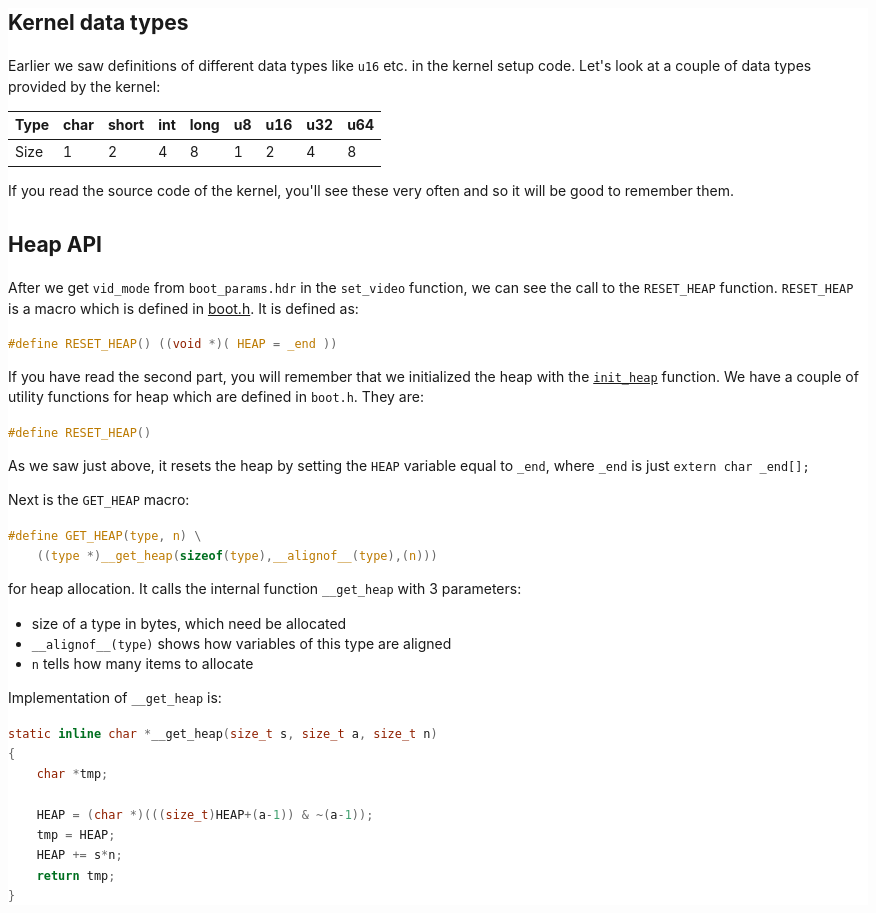 Kernel data types
--------------------------------------------------------------------------------

Earlier we saw definitions of different data types like `u16` etc. in the kernel setup code. Let's look at a couple of data types provided by the kernel:


| Type | char | short | int | long | u8 | u16 | u32 | u64 |
|------|------|-------|-----|------|----|-----|-----|-----|
| Size |  1   |   2   |  4  |   8  |  1 |  2  |  4  |  8  |

If you read the source code of the kernel, you'll see these very often and so it will be good to remember them.

Heap API
--------------------------------------------------------------------------------

After we get `vid_mode` from `boot_params.hdr` in the `set_video` function, we can see the call to the `RESET_HEAP` function. `RESET_HEAP` is a macro which is defined in [boot.h](https://github.com/torvalds/linux/blob/master/arch/x86/boot/boot.h#L199). It is defined as:

```C
#define RESET_HEAP() ((void *)( HEAP = _end ))
```

If you have read the second part, you will remember that we initialized the heap with the [`init_heap`](https://github.com/torvalds/linux/blob/master/arch/x86/boot/main.c#L116) function. We have a couple of utility functions for heap which are defined in `boot.h`. They are:

```C
#define RESET_HEAP()
```

As we saw just above, it resets the heap by setting the `HEAP` variable equal to `_end`, where `_end` is just `extern char _end[];`

Next is the `GET_HEAP` macro:

```C
#define GET_HEAP(type, n) \
	((type *)__get_heap(sizeof(type),__alignof__(type),(n)))
```

for heap allocation. It calls the internal function `__get_heap` with 3 parameters:

* size of a type in bytes, which need be allocated
* `__alignof__(type)` shows how variables of this type are aligned
* `n` tells how many items to allocate

Implementation of `__get_heap` is:

```C
static inline char *__get_heap(size_t s, size_t a, size_t n)
{
	char *tmp;

	HEAP = (char *)(((size_t)HEAP+(a-1)) & ~(a-1));
	tmp = HEAP;
	HEAP += s*n;
	return tmp;
}
```
